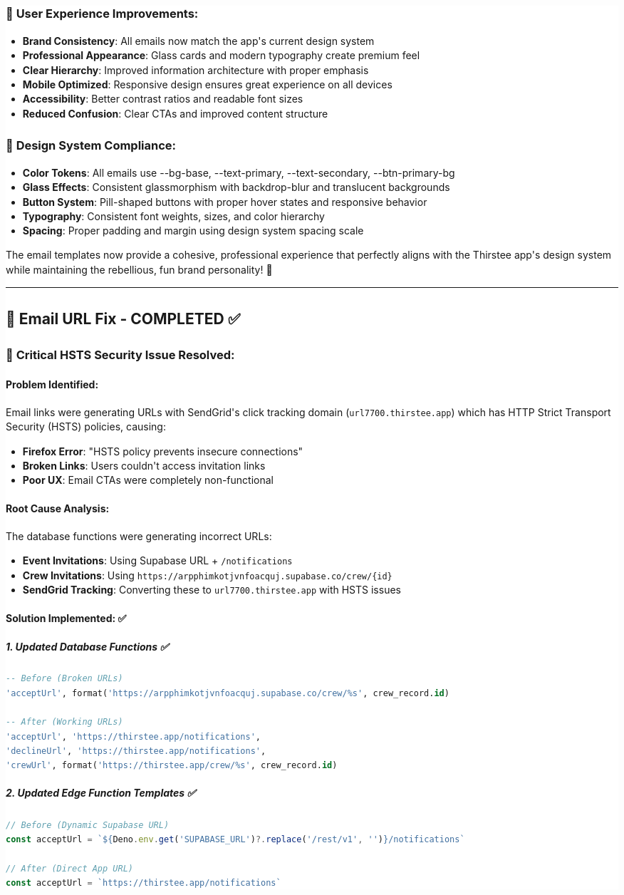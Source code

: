 ### 🎯 **User Experience Improvements:**
- **Brand Consistency**: All emails now match the app's current design system
- **Professional Appearance**: Glass cards and modern typography create premium feel
- **Clear Hierarchy**: Improved information architecture with proper emphasis
- **Mobile Optimized**: Responsive design ensures great experience on all devices
- **Accessibility**: Better contrast ratios and readable font sizes
- **Reduced Confusion**: Clear CTAs and improved content structure

### 🎨 **Design System Compliance:**
- **Color Tokens**: All emails use --bg-base, --text-primary, --text-secondary, --btn-primary-bg
- **Glass Effects**: Consistent glassmorphism with backdrop-blur and translucent backgrounds
- **Button System**: Pill-shaped buttons with proper hover states and responsive behavior
- **Typography**: Consistent font weights, sizes, and color hierarchy
- **Spacing**: Proper padding and margin using design system spacing scale

The email templates now provide a cohesive, professional experience that perfectly aligns with the Thirstee app's design system while maintaining the rebellious, fun brand personality! 🤘

---

## 🔗 Email URL Fix - COMPLETED ✅

### 🎯 **Critical HSTS Security Issue Resolved:**

#### **Problem Identified:**
Email links were generating URLs with SendGrid's click tracking domain (`url7700.thirstee.app`) which has HTTP Strict Transport Security (HSTS) policies, causing:
- **Firefox Error**: "HSTS policy prevents insecure connections"
- **Broken Links**: Users couldn't access invitation links
- **Poor UX**: Email CTAs were completely non-functional

#### **Root Cause Analysis:**
The database functions were generating incorrect URLs:
- **Event Invitations**: Using Supabase URL + `/notifications`
- **Crew Invitations**: Using `https://arpphimkotjvnfoacquj.supabase.co/crew/{id}`
- **SendGrid Tracking**: Converting these to `url7700.thirstee.app` with HSTS issues

#### **Solution Implemented:** ✅

##### **1. Updated Database Functions** ✅
```sql
-- Before (Broken URLs)
'acceptUrl', format('https://arpphimkotjvnfoacquj.supabase.co/crew/%s', crew_record.id)

-- After (Working URLs)
'acceptUrl', 'https://thirstee.app/notifications',
'declineUrl', 'https://thirstee.app/notifications',
'crewUrl', format('https://thirstee.app/crew/%s', crew_record.id)
```

##### **2. Updated Edge Function Templates** ✅
```javascript
// Before (Dynamic Supabase URL)
const acceptUrl = `${Deno.env.get('SUPABASE_URL')?.replace('/rest/v1', '')}/notifications`

// After (Direct App URL)
const acceptUrl = `https://thirstee.app/notifications`
```
